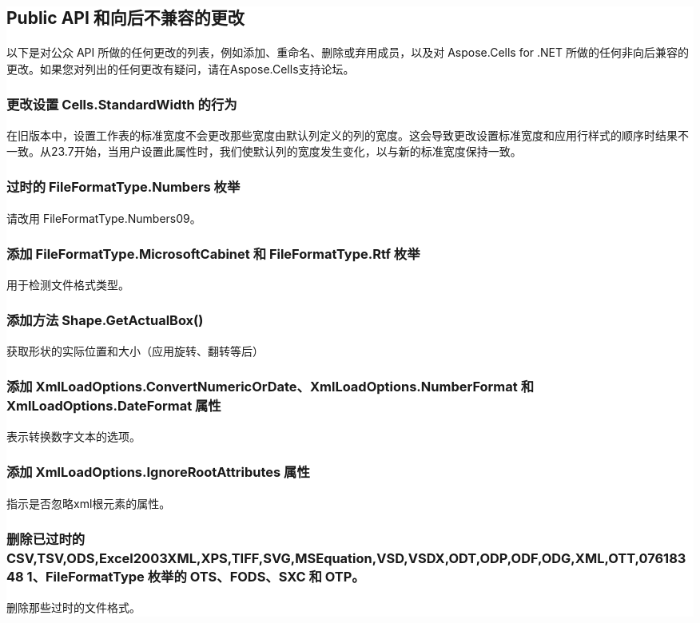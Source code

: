 ##  **Public API 和向后不兼容的更改**

以下是对公众 API 所做的任何更改的列表，例如添加、重命名、删除或弃用成员，以及对 Aspose.Cells for .NET 所做的任何非向后兼容的更改。如果您对列出的任何更改有疑问，请在Aspose.Cells支持论坛。

###  **更改设置 Cells.StandardWidth 的行为**

在旧版本中，设置工作表的标准宽度不会更改那些宽度由默认列定义的列的宽度。这会导致更改设置标准宽度和应用行样式的顺序时结果不一致。从23.7开始，当用户设置此属性时，我们使默认列的宽度发生变化，以与新的标准宽度保持一致。

###  **过时的 FileFormatType.Numbers 枚举**

请改用 FileFormatType.Numbers09。

###  **添加 FileFormatType.MicrosoftCabinet 和 FileFormatType.Rtf 枚举**

用于检测文件格式类型。

###  **添加方法 Shape.GetActualBox()**

获取形状的实际位置和大小（应用旋转、翻转等后）

###  **添加 XmlLoadOptions.ConvertNumericOrDate、XmlLoadOptions.NumberFormat 和 XmlLoadOptions.DateFormat 属性**

表示转换数字文本的选项。

###  **添加 XmlLoadOptions.IgnoreRootAttributes 属性**

指示是否忽略xml根元素的属性。

###  **删除已过时的 CSV,TSV,ODS,Excel2003XML,XPS,TIFF,SVG,MSEquation,VSD,VSDX,ODT,ODP,ODF,ODG,XML,OTT,07618348 1、FileFormatType 枚举的 OTS、FODS、SXC 和 OTP。**

删除那些过时的文件格式。

